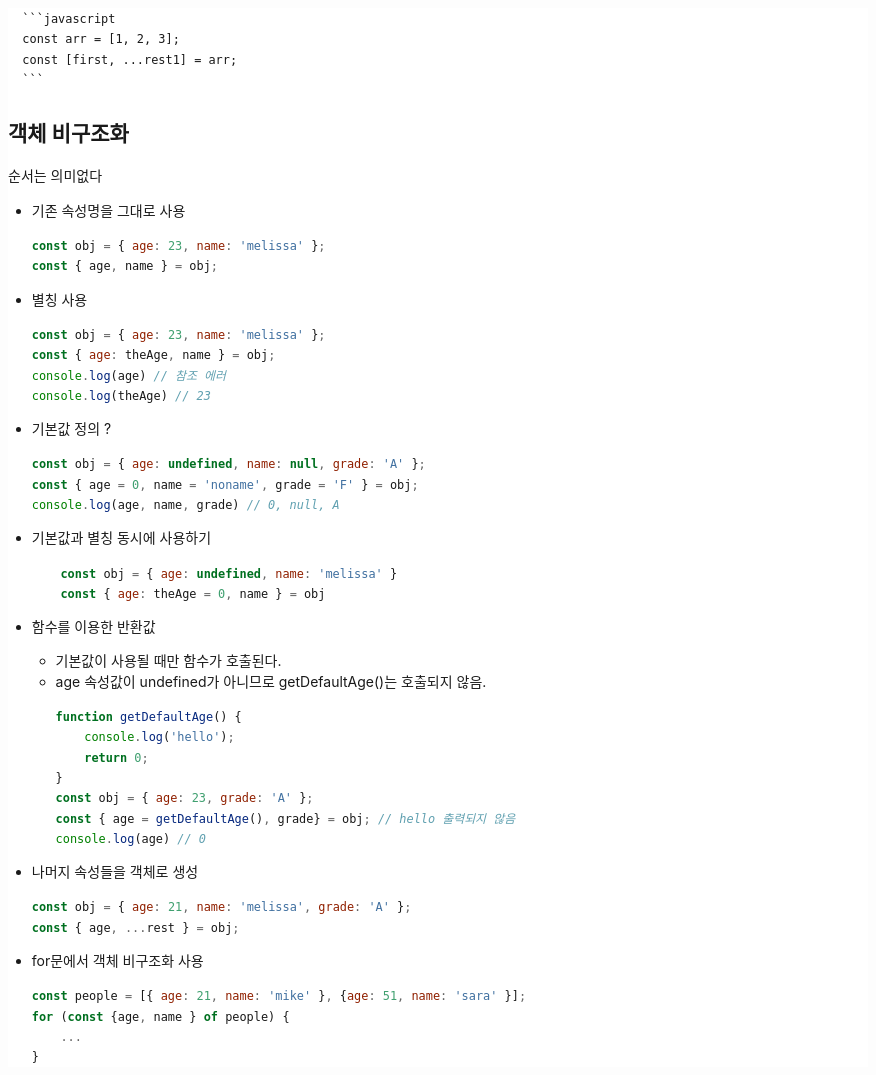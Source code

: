       ```javascript
      const arr = [1, 2, 3];
      const [first, ...rest1] = arr;
      ```
    
## 객체 비구조화
순서는 의미없다
* 기존 속성명을 그대로 사용
    ```javascript
    const obj = { age: 23, name: 'melissa' };
    const { age, name } = obj;
    ```
* 별칭 사용
    ```javascript
    const obj = { age: 23, name: 'melissa' };
    const { age: theAge, name } = obj;
    console.log(age) // 참조 에러
    console.log(theAge) // 23
    ```
* 기본값 정의 ?
    ```javascript
    const obj = { age: undefined, name: null, grade: 'A' };
    const { age = 0, name = 'noname', grade = 'F' } = obj;
    console.log(age, name, grade) // 0, null, A
    ```
* 기본값과 별칭 동시에 사용하기
    ```javascript
        const obj = { age: undefined, name: 'melissa' }
        const { age: theAge = 0, name } = obj
    ```

* 함수를 이용한 반환값
    * 기본값이 사용될 때만 함수가 호출된다. 
    * age 속성값이 undefined가 아니므로 getDefaultAge()는 호출되지 않음.
        ```javascript
        function getDefaultAge() {
            console.log('hello');
            return 0;
        }
        const obj = { age: 23, grade: 'A' };
        const { age = getDefaultAge(), grade} = obj; // hello 출력되지 않음
        console.log(age) // 0
        ```

* 나머지 속성들을 객체로 생성
    ```javascript
    const obj = { age: 21, name: 'melissa', grade: 'A' };
    const { age, ...rest } = obj;
    ```
  
* for문에서 객체 비구조화 사용
    ```javascript
    const people = [{ age: 21, name: 'mike' }, {age: 51, name: 'sara' }];
    for (const {age, name } of people) {
        ...
    }
    ```
